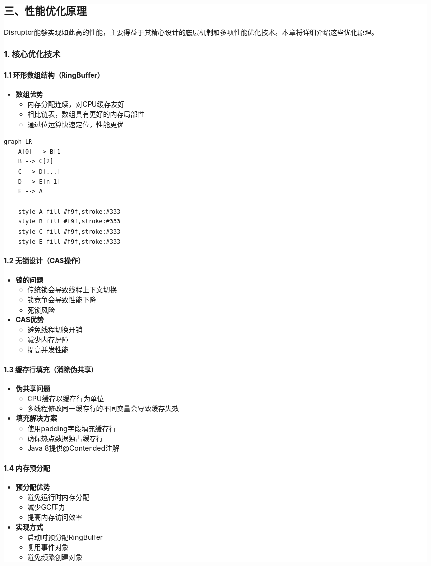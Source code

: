 ## 三、性能优化原理

Disruptor能够实现如此高的性能，主要得益于其精心设计的底层机制和多项性能优化技术。本章将详细介绍这些优化原理。

### 1. 核心优化技术

#### 1.1 环形数组结构（RingBuffer）
- **数组优势**
  - 内存分配连续，对CPU缓存友好
  - 相比链表，数组具有更好的内存局部性
  - 通过位运算快速定位，性能更优

```mermaid
graph LR
    A[0] --> B[1]
    B --> C[2]
    C --> D[...]
    D --> E[n-1]
    E --> A
    
    style A fill:#f9f,stroke:#333
    style B fill:#f9f,stroke:#333
    style C fill:#f9f,stroke:#333
    style E fill:#f9f,stroke:#333
```

#### 1.2 无锁设计（CAS操作）
- **锁的问题**
  - 传统锁会导致线程上下文切换
  - 锁竞争会导致性能下降
  - 死锁风险
- **CAS优势**
  - 避免线程切换开销
  - 减少内存屏障
  - 提高并发性能

#### 1.3 缓存行填充（消除伪共享）

- **伪共享问题**
  - CPU缓存以缓存行为单位
  - 多线程修改同一缓存行的不同变量会导致缓存失效
- **填充解决方案**
  - 使用padding字段填充缓存行
  - 确保热点数据独占缓存行
  - Java 8提供@Contended注解

#### 1.4 内存预分配
- **预分配优势**
  - 避免运行时内存分配
  - 减少GC压力
  - 提高内存访问效率
- **实现方式**
  - 启动时预分配RingBuffer
  - 复用事件对象
  - 避免频繁创建对象
